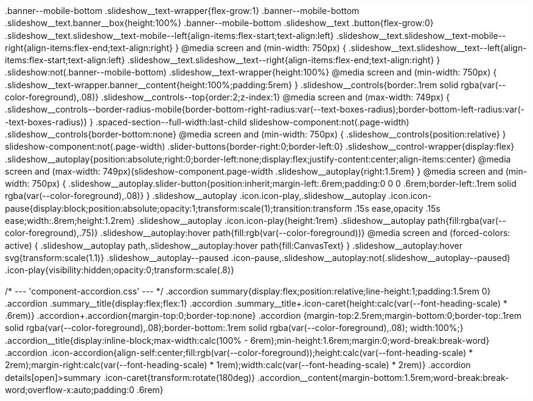 .banner--mobile-bottom .slideshow__text-wrapper{flex-grow:1}
.banner--mobile-bottom .slideshow__text.banner__box{height:100%}
.banner--mobile-bottom .slideshow__text .button{flex-grow:0}
.slideshow__text.slideshow__text-mobile--left{align-items:flex-start;text-align:left}
.slideshow__text.slideshow__text-mobile--right{align-items:flex-end;text-align:right}
}
@media screen and (min-width: 750px) {
	.slideshow__text.slideshow__text--left{align-items:flex-start;text-align:left}
.slideshow__text.slideshow__text--right{align-items:flex-end;text-align:right}
}
.slideshow:not(.banner--mobile-bottom) .slideshow__text-wrapper{height:100%}
@media screen and (min-width: 750px) {
	.slideshow__text-wrapper.banner__content{height:100%;padding:5rem}
}
.slideshow__controls{border:.1rem solid rgba(var(--color-foreground),.08)}
.slideshow__controls--top{order:2;z-index:1}
@media screen and (max-width: 749px) {
	.slideshow__controls--border-radius-mobile{border-bottom-right-radius:var(--text-boxes-radius);border-bottom-left-radius:var(--text-boxes-radius)}
}
.spaced-section--full-width:last-child slideshow-component:not(.page-width) .slideshow__controls{border-bottom:none}
@media screen and (min-width: 750px) {
	.slideshow__controls{position:relative}
}
slideshow-component:not(.page-width) .slider-buttons{border-right:0;border-left:0}
.slideshow__control-wrapper{display:flex}
.slideshow__autoplay{position:absolute;right:0;border-left:none;display:flex;justify-content:center;align-items:center}
@media screen and (max-width: 749px){slideshow-component.page-width .slideshow__autoplay{right:1.5rem}
}
@media screen and (min-width: 750px) {
	.slideshow__autoplay.slider-button{position:inherit;margin-left:.6rem;padding:0 0 0 .6rem;border-left:.1rem solid rgba(var(--color-foreground),.08)}
}
.slideshow__autoplay .icon.icon-play,.slideshow__autoplay .icon.icon-pause{display:block;position:absolute;opacity:1;transform:scale(1);transition:transform .15s ease,opacity .15s ease;width:.8rem;height:1.2rem}
.slideshow__autoplay .icon.icon-play{height:1rem}
.slideshow__autoplay path{fill:rgba(var(--color-foreground),.75)}
.slideshow__autoplay:hover path{fill:rgb(var(--color-foreground))}
@media screen and (forced-colors: active) {
	.slideshow__autoplay path,.slideshow__autoplay:hover path{fill:CanvasText}
}
.slideshow__autoplay:hover svg{transform:scale(1.1)}
.slideshow__autoplay--paused .icon-pause,.slideshow__autoplay:not(.slideshow__autoplay--paused) .icon-play{visibility:hidden;opacity:0;transform:scale(.8)}



/*  ---  'component-accordion.css'  ---  */
.accordion summary{display:flex;position:relative;line-height:1;padding:1.5rem 0}
.accordion .summary__title{display:flex;flex:1}
.accordion .summary__title+.icon-caret{height:calc(var(--font-heading-scale) * .6rem)}
.accordion+.accordion{margin-top:0;border-top:none}
.accordion {margin-top:2.5rem;margin-bottom:0;border-top:.1rem solid rgba(var(--color-foreground),.08);border-bottom:.1rem solid rgba(var(--color-foreground),.08); width:100%;}
.accordion__title{display:inline-block;max-width:calc(100% - 6rem);min-height:1.6rem;margin:0;word-break:break-word}
.accordion .icon-accordion{align-self:center;fill:rgb(var(--color-foreground));height:calc(var(--font-heading-scale) * 2rem);margin-right:calc(var(--font-heading-scale) * 1rem);width:calc(var(--font-heading-scale) * 2rem)}
.accordion details[open]>summary .icon-caret{transform:rotate(180deg)}
.accordion__content{margin-bottom:1.5rem;word-break:break-word;overflow-x:auto;padding:0 .6rem}